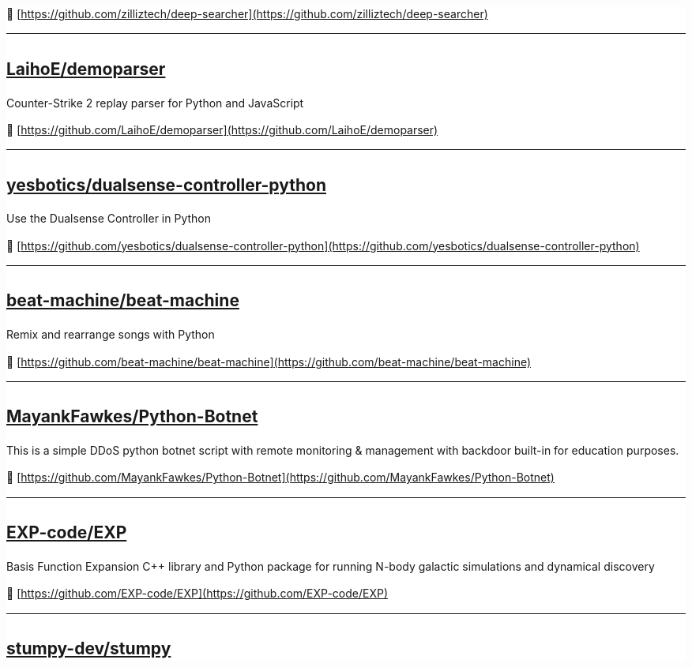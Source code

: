 🔗 [https://github.com/zilliztech/deep-searcher](https://github.com/zilliztech/deep-searcher)

---

## [LaihoE/demoparser](https://github.com/LaihoE/demoparser)

Counter-Strike 2 replay parser for Python and JavaScript

🔗 [https://github.com/LaihoE/demoparser](https://github.com/LaihoE/demoparser)

---

## [yesbotics/dualsense-controller-python](https://github.com/yesbotics/dualsense-controller-python)

Use the Dualsense Controller in Python

🔗 [https://github.com/yesbotics/dualsense-controller-python](https://github.com/yesbotics/dualsense-controller-python)

---

## [beat-machine/beat-machine](https://github.com/beat-machine/beat-machine)

Remix and rearrange songs with Python

🔗 [https://github.com/beat-machine/beat-machine](https://github.com/beat-machine/beat-machine)

---

## [MayankFawkes/Python-Botnet](https://github.com/MayankFawkes/Python-Botnet)

This is a simple DDoS python botnet script with remote monitoring & management with backdoor built-in for education purposes.

🔗 [https://github.com/MayankFawkes/Python-Botnet](https://github.com/MayankFawkes/Python-Botnet)

---

## [EXP-code/EXP](https://github.com/EXP-code/EXP)

Basis Function Expansion C++ library and Python package for running N-body galactic simulations and dynamical discovery

🔗 [https://github.com/EXP-code/EXP](https://github.com/EXP-code/EXP)

---

## [stumpy-dev/stumpy](https://github.com/stumpy-dev/stumpy)
